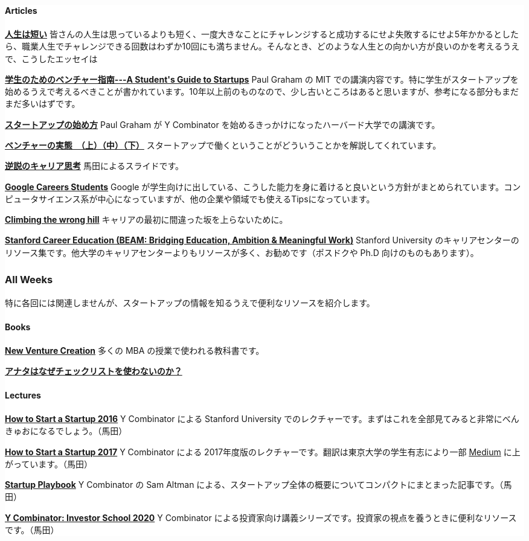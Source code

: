 
#### Articles

**[人生は短い](http://nahareport.blogspot.jp/2016/01/paul-graham.html)**
皆さんの人生は思っているよりも短く、一度大きなことにチャレンジすると成功するにせよ失敗するにせよ5年かかるとしたら、職業人生でチャレンジできる回数はわずか10回にも満ちません。そんなとき、どのような人生との向かい方が良いのかを考えるうえで、こうしたエッセイは

**[学生のためのベンチャー指南---A Student's Guide to Startups](http://practical-scheme.net/trans/mit-j.html)**
Paul Graham の MIT での講演内容です。特に学生がスタートアップを始めるうえで考えるべきことが書かれています。10年以上前のものなので、少し古いところはあると思いますが、参考になる部分もまだまだ多いはずです。

**[スタートアップの始め方](http://www.aoky.net/articles/paul_graham/start.htm)**
Paul Graham が Y Combinator を始めるきっかけになったハーバード大学での講演です。

**[ベンチャーの実態　（上）](http://blog.livedoor.jp/lionfan/archives/52909351.html)[（中）](http://blog.livedoor.jp/lionfan/archives/52909376.html)[（下）](http://blog.livedoor.jp/lionfan/archives/52909387.html)**
スタートアップで働くということがどういうことかを解説してくれています。

**[逆説のキャリア思考](https://www.slideshare.net/takaumada/paradoxical-startup-career-thinking)**
馬田によるスライドです。

**[Google Careers Students](https://careers.google.com/students/)**
Google が学生向けに出している、こうした能力を身に着けると良いという方針がまとめられています。コンピュータサイエンス系が中心になっていますが、他の企業や領域でも使えるTipsになっています。

**[Climbing the wrong hill](http://cdixon.org/2009/09/19/climbing-the-wrong-hill/)**
キャリアの最初に間違った坂を上らないために。

**[Stanford Career Education (BEAM: Bridging Education, Ambition & Meaningful Work)](https://beam.stanford.edu/students/digital-resources)**
Stanford University のキャリアセンターのリソース集です。他大学のキャリアセンターよりもリソースが多く、お勧めです（ポスドクや Ph.D 向けのものもあります）。



### All Weeks

特に各回には関連しませんが、スタートアップの情報を知るうえで便利なリソースを紹介します。

#### Books


**[New Venture Creation](https://www.amazon.com/New-Venture-Creation-Entrepreneurship-Management/dp/0077862481)**
多くの MBA の授業で使われる教科書です。

**[アナタはなぜチェックリストを使わないのか？](http://amzn.asia/iTlJUMa)**

#### Lectures

**[How to Start a Startup 2016](http://startupclass.samaltman.com)**
Y Combinator による Stanford University でのレクチャーです。まずはこれを全部見てみると非常にべんきゅおになるでしょう。（馬田）

**[How to Start a Startup 2017](https://www.startupschool.org/?course=1)**
Y Combinator による 2017年度版のレクチャーです。翻訳は東京大学の学生有志により一部 [Medium](https://medium.com/startup-school-2017-jp) に上がっています。（馬田）

**[Startup Playbook](http://playbook.samaltman.com)**
Y Combinator の Sam Altman による、スタートアップ全体の概要についてコンパクトにまとまった記事です。（馬田）

**[Y Combinator: Investor School 2020](https://investor.startupschool.org)**
Y Combinator による投資家向け講義シリーズです。投資家の視点を養うときに便利なリソースです。（馬田）
